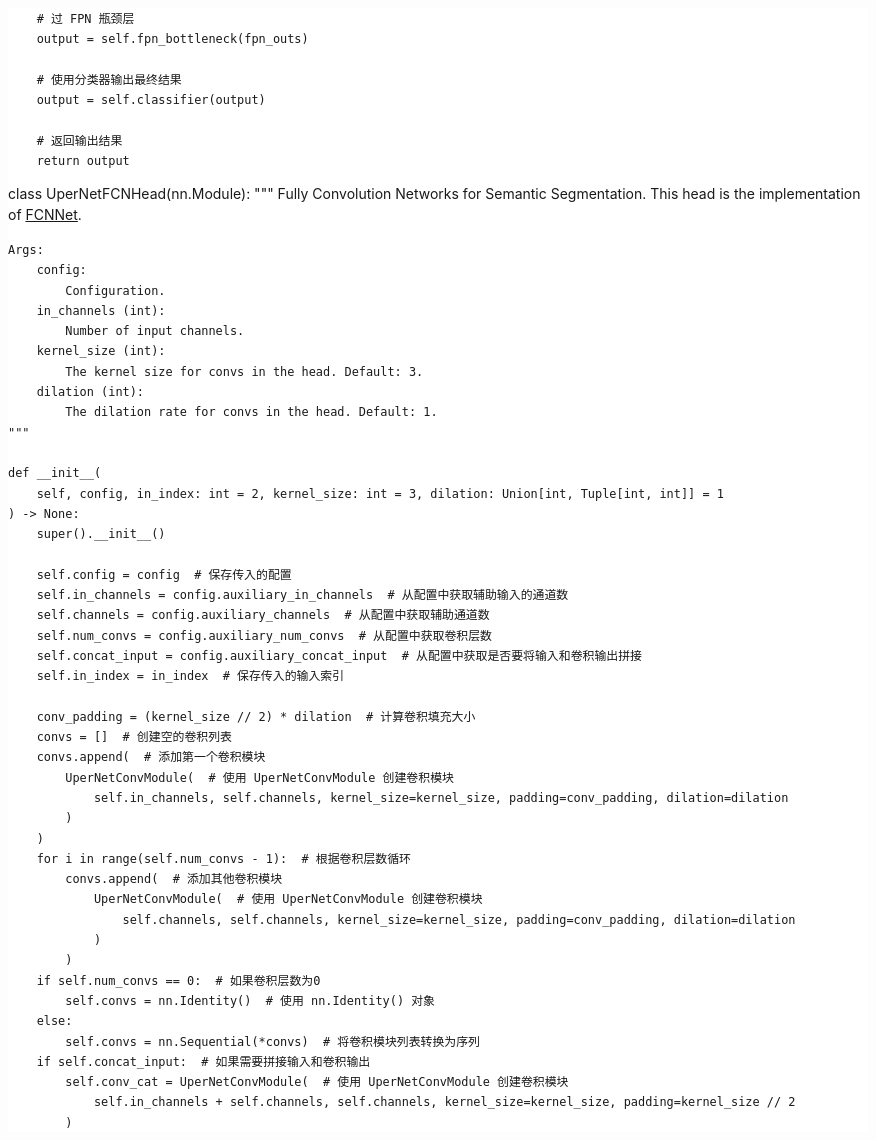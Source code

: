         # 过 FPN 瓶颈层
        output = self.fpn_bottleneck(fpn_outs)
        
        # 使用分类器输出最终结果
        output = self.classifier(output)
        
        # 返回输出结果
        return output
class UperNetFCNHead(nn.Module):
    """
    Fully Convolution Networks for Semantic Segmentation. This head is the implementation of
    [FCNNet](https://arxiv.org/abs/1411.4038>).

    Args:
        config:
            Configuration.
        in_channels (int):
            Number of input channels.
        kernel_size (int):
            The kernel size for convs in the head. Default: 3.
        dilation (int):
            The dilation rate for convs in the head. Default: 1.
    """

    def __init__(
        self, config, in_index: int = 2, kernel_size: int = 3, dilation: Union[int, Tuple[int, int]] = 1
    ) -> None:
        super().__init__()

        self.config = config  # 保存传入的配置
        self.in_channels = config.auxiliary_in_channels  # 从配置中获取辅助输入的通道数
        self.channels = config.auxiliary_channels  # 从配置中获取辅助通道数
        self.num_convs = config.auxiliary_num_convs  # 从配置中获取卷积层数
        self.concat_input = config.auxiliary_concat_input  # 从配置中获取是否要将输入和卷积输出拼接
        self.in_index = in_index  # 保存传入的输入索引

        conv_padding = (kernel_size // 2) * dilation  # 计算卷积填充大小
        convs = []  # 创建空的卷积列表
        convs.append(  # 添加第一个卷积模块
            UperNetConvModule(  # 使用 UperNetConvModule 创建卷积模块
                self.in_channels, self.channels, kernel_size=kernel_size, padding=conv_padding, dilation=dilation
            )
        )
        for i in range(self.num_convs - 1):  # 根据卷积层数循环
            convs.append(  # 添加其他卷积模块
                UperNetConvModule(  # 使用 UperNetConvModule 创建卷积模块
                    self.channels, self.channels, kernel_size=kernel_size, padding=conv_padding, dilation=dilation
                )
            )
        if self.num_convs == 0:  # 如果卷积层数为0
            self.convs = nn.Identity()  # 使用 nn.Identity() 对象
        else:
            self.convs = nn.Sequential(*convs)  # 将卷积模块列表转换为序列
        if self.concat_input:  # 如果需要拼接输入和卷积输出
            self.conv_cat = UperNetConvModule(  # 使用 UperNetConvModule 创建卷积模块
                self.in_channels + self.channels, self.channels, kernel_size=kernel_size, padding=kernel_size // 2
            )
